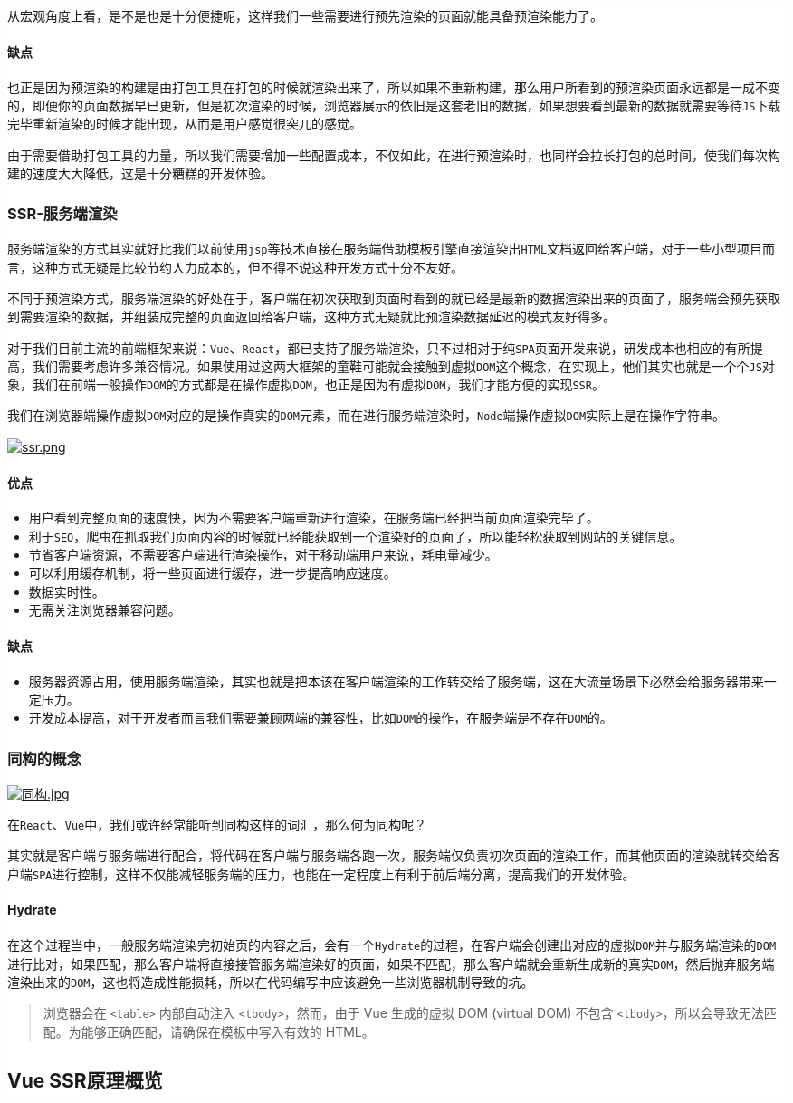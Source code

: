 从宏观角度上看，是不是也是十分便捷呢，这样我们一些需要进行预先渲染的页面就能具备预渲染能力了。

#### 缺点
也正是因为预渲染的构建是由打包工具在打包的时候就渲染出来了，所以如果不重新构建，那么用户所看到的预渲染页面永远都是一成不变的，即便你的页面数据早已更新，但是初次渲染的时候，浏览器展示的依旧是这套老旧的数据，如果想要看到最新的数据就需要等待`JS`下载完毕重新渲染的时候才能出现，从而是用户感觉很突兀的感觉。

由于需要借助打包工具的力量，所以我们需要增加一些配置成本，不仅如此，在进行预渲染时，也同样会拉长打包的总时间，使我们每次构建的速度大大降低，这是十分糟糕的开发体验。

### SSR-服务端渲染
服务端渲染的方式其实就好比我们以前使用`jsp`等技术直接在服务端借助模板引擎直接渲染出`HTML`文档返回给客户端，对于一些小型项目而言，这种方式无疑是比较节约人力成本的，但不得不说这种开发方式十分不友好。

不同于预渲染方式，服务端渲染的好处在于，客户端在初次获取到页面时看到的就已经是最新的数据渲染出来的页面了，服务端会预先获取到需要渲染的数据，并组装成完整的页面返回给客户端，这种方式无疑就比预渲染数据延迟的模式友好得多。

对于我们目前主流的前端框架来说：`Vue`、`React`，都已支持了服务端渲染，只不过相对于纯`SPA`页面开发来说，研发成本也相应的有所提高，我们需要考虑许多兼容情况。如果使用过这两大框架的童鞋可能就会接触到虚拟`DOM`这个概念，在实现上，他们其实也就是一个个`JS`对象，我们在前端一般操作`DOM`的方式都是在操作虚拟`DOM`，也正是因为有虚拟`DOM`，我们才能方便的实现`SSR`。

我们在浏览器端操作虚拟`DOM`对应的是操作真实的`DOM`元素，而在进行服务端渲染时，`Node`端操作虚拟`DOM`实际上是在操作字符串。

[![ssr.png](https://p3-juejin.byteimg.com/tos-cn-i-k3u1fbpfcp/5e43856fecc54daa8a6e4a29bc93fa1f~tplv-k3u1fbpfcp-zoom-1.image)](https://imgchr.com/i/sfU2OP)

#### 优点

- 用户看到完整页面的速度快，因为不需要客户端重新进行渲染，在服务端已经把当前页面渲染完毕了。
- 利于`SEO`，爬虫在抓取我们页面内容的时候就已经能获取到一个渲染好的页面了，所以能轻松获取到网站的关键信息。
- 节省客户端资源，不需要客户端进行渲染操作，对于移动端用户来说，耗电量减少。
- 可以利用缓存机制，将一些页面进行缓存，进一步提高响应速度。
- 数据实时性。
- 无需关注浏览器兼容问题。

#### 缺点

- 服务器资源占用，使用服务端渲染，其实也就是把本该在客户端渲染的工作转交给了服务端，这在大流量场景下必然会给服务器带来一定压力。
- 开发成本提高，对于开发者而言我们需要兼顾两端的兼容性，比如`DOM`的操作，在服务端是不存在`DOM`的。

### 同构的概念
[![同构.jpg](https://p3-juejin.byteimg.com/tos-cn-i-k3u1fbpfcp/59aa4c29683a47db9f40df530f46a1a9~tplv-k3u1fbpfcp-zoom-1.image)](https://imgchr.com/i/sfaq9H)

在`React`、`Vue`中，我们或许经常能听到同构这样的词汇，那么何为同构呢？

其实就是客户端与服务端进行配合，将代码在客户端与服务端各跑一次，服务端仅负责初次页面的渲染工作，而其他页面的渲染就转交给客户端`SPA`进行控制，这样不仅能减轻服务端的压力，也能在一定程度上有利于前后端分离，提高我们的开发体验。

#### Hydrate

在这个过程当中，一般服务端渲染完初始页的内容之后，会有一个`Hydrate`的过程，在客户端会创建出对应的虚拟`DOM`并与服务端渲染的`DOM`进行比对，如果匹配，那么客户端将直接接管服务端渲染好的页面，如果不匹配，那么客户端就会重新生成新的真实`DOM`，然后抛弃服务端渲染出来的`DOM`，这也将造成性能损耗，所以在代码编写中应该避免一些浏览器机制导致的坑。

> 浏览器会在 `<table>` 内部自动注入 `<tbody>`，然而，由于 Vue 生成的虚拟 DOM (virtual DOM) 不包含 `<tbody>`，所以会导致无法匹配。为能够正确匹配，请确保在模板中写入有效的 HTML。

## Vue SSR原理概览
